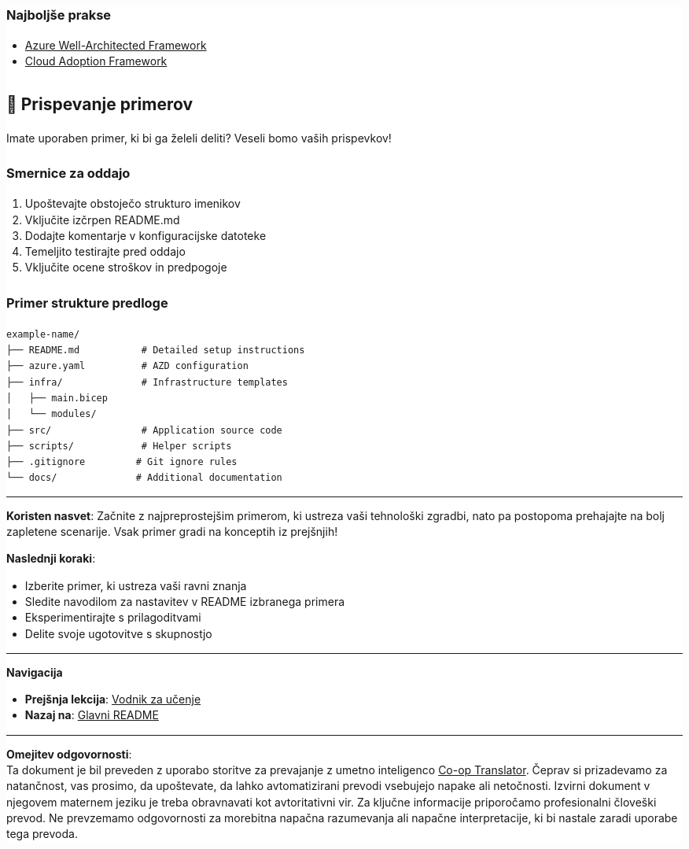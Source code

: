 ### Najboljše prakse
- [Azure Well-Architected Framework](https://learn.microsoft.com/en-us/azure/well-architected/)
- [Cloud Adoption Framework](https://learn.microsoft.com/en-us/azure/cloud-adoption-framework/)

## 🤝 Prispevanje primerov

Imate uporaben primer, ki bi ga želeli deliti? Veseli bomo vaših prispevkov!

### Smernice za oddajo
1. Upoštevajte obstoječo strukturo imenikov
2. Vključite izčrpen README.md
3. Dodajte komentarje v konfiguracijske datoteke
4. Temeljito testirajte pred oddajo
5. Vključite ocene stroškov in predpogoje

### Primer strukture predloge
```
example-name/
├── README.md           # Detailed setup instructions
├── azure.yaml          # AZD configuration
├── infra/              # Infrastructure templates
│   ├── main.bicep
│   └── modules/
├── src/                # Application source code
├── scripts/            # Helper scripts
├── .gitignore         # Git ignore rules
└── docs/              # Additional documentation
```

---

**Koristen nasvet**: Začnite z najpreprostejšim primerom, ki ustreza vaši tehnološki zgradbi, nato pa postopoma prehajajte na bolj zapletene scenarije. Vsak primer gradi na konceptih iz prejšnjih!

**Naslednji koraki**: 
- Izberite primer, ki ustreza vaši ravni znanja
- Sledite navodilom za nastavitev v README izbranega primera
- Eksperimentirajte s prilagoditvami
- Delite svoje ugotovitve s skupnostjo

---

**Navigacija**
- **Prejšnja lekcija**: [Vodnik za učenje](../resources/study-guide.md)
- **Nazaj na**: [Glavni README](../README.md)

---

**Omejitev odgovornosti**:  
Ta dokument je bil preveden z uporabo storitve za prevajanje z umetno inteligenco [Co-op Translator](https://github.com/Azure/co-op-translator). Čeprav si prizadevamo za natančnost, vas prosimo, da upoštevate, da lahko avtomatizirani prevodi vsebujejo napake ali netočnosti. Izvirni dokument v njegovem maternem jeziku je treba obravnavati kot avtoritativni vir. Za ključne informacije priporočamo profesionalni človeški prevod. Ne prevzemamo odgovornosti za morebitna napačna razumevanja ali napačne interpretacije, ki bi nastale zaradi uporabe tega prevoda.